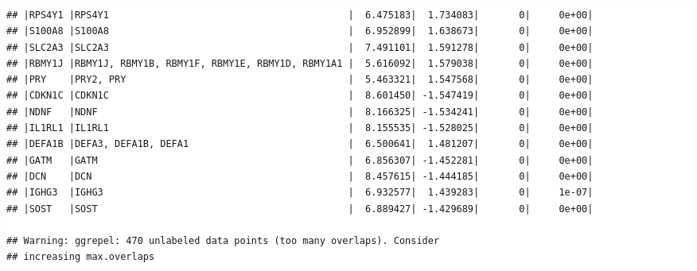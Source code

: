     ## |RPS4Y1 |RPS4Y1                                          |  6.475183|  1.734083|       0|     0e+00|
    ## |S100A8 |S100A8                                          |  6.952899|  1.638673|       0|     0e+00|
    ## |SLC2A3 |SLC2A3                                          |  7.491101|  1.591278|       0|     0e+00|
    ## |RBMY1J |RBMY1J, RBMY1B, RBMY1F, RBMY1E, RBMY1D, RBMY1A1 |  5.616092|  1.579038|       0|     0e+00|
    ## |PRY    |PRY2, PRY                                       |  5.463321|  1.547568|       0|     0e+00|
    ## |CDKN1C |CDKN1C                                          |  8.601450| -1.547419|       0|     0e+00|
    ## |NDNF   |NDNF                                            |  8.166325| -1.534241|       0|     0e+00|
    ## |IL1RL1 |IL1RL1                                          |  8.155535| -1.528025|       0|     0e+00|
    ## |DEFA1B |DEFA3, DEFA1B, DEFA1                            |  6.500641|  1.481207|       0|     0e+00|
    ## |GATM   |GATM                                            |  6.856307| -1.452281|       0|     0e+00|
    ## |DCN    |DCN                                             |  8.457615| -1.444185|       0|     0e+00|
    ## |IGHG3  |IGHG3                                           |  6.932577|  1.439283|       0|     1e-07|
    ## |SOST   |SOST                                            |  6.889427| -1.429689|       0|     0e+00|

    ## Warning: ggrepel: 470 unlabeled data points (too many overlaps). Consider
    ## increasing max.overlaps
